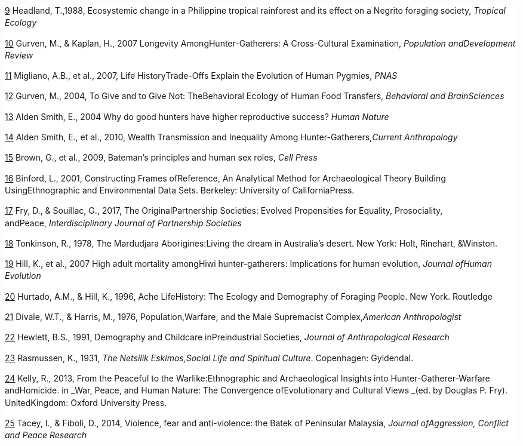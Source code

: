 [9](http://quillette.com/2017/12/16/romanticizing-hunter-gatherer/#_ftnref9) Headland, T.,1988, Ecosystemic change in a Philippine tropical rainforest and its effect on a Negrito foraging society, _Tropical Ecology_

[10](http://quillette.com/2017/12/16/romanticizing-hunter-gatherer/#_ftnref10) Gurven, M., & Kaplan, H., 2007 Longevity AmongHunter-Gatherers: A Cross-Cultural Examination, _Population andDevelopment Review_

[11](http://quillette.com/2017/12/16/romanticizing-hunter-gatherer/#_ftnref11) Migliano, A.B., et al., 2007, Life HistoryTrade-Offs Explain the Evolution of Human Pygmies, _PNAS_

[12](http://quillette.com/2017/12/16/romanticizing-hunter-gatherer/#_ftnref12) Gurven, M., 2004, To Give and to Give Not: TheBehavioral Ecology of Human Food Transfers, _Behavioral and BrainSciences_

[13](http://quillette.com/2017/12/16/romanticizing-hunter-gatherer/#_ftnref13) Alden Smith, E., 2004 Why do good hunters have higher reproductive success? _Human Nature_

[14](http://quillette.com/2017/12/16/romanticizing-hunter-gatherer/#_ftnref14) Alden Smith, E., et al., 2010, Wealth Transmission and Inequality Among Hunter-Gatherers,_Current Anthropology_

[15](http://quillette.com/2017/12/16/romanticizing-hunter-gatherer/#_ftnref15) Brown, G., et al., 2009, Bateman’s principles and human sex roles, _Cell Press_

[16](http://quillette.com/2017/12/16/romanticizing-hunter-gatherer/#_ftnref16) Binford, L., 2001, Constructing Frames ofReference, An Analytical Method for Archaeological Theory Building UsingEthnographic and Environmental Data Sets. Berkeley: University of CaliforniaPress.

[17](http://quillette.com/2017/12/16/romanticizing-hunter-gatherer/#_ftnref17) Fry, D., & Souillac, G., 2017, The OriginalPartnership Societies: Evolved Propensities for Equality, Prosociality, andPeace, _Interdisciplinary Journal of Partnership Societies_

[18](http://quillette.com/2017/12/16/romanticizing-hunter-gatherer/#_ftnref18) Tonkinson, R., 1978, The Mardudjara Aborigines:Living the dream in Australia’s desert. New York: Holt, Rinehart, &Winston.

[19](http://quillette.com/2017/12/16/romanticizing-hunter-gatherer/#_ftnref19) Hill, K., et al., 2007 High adult mortality amongHiwi hunter-gatherers: Implications for human evolution, _Journal ofHuman Evolution_

[20](http://quillette.com/2017/12/16/romanticizing-hunter-gatherer/#_ftnref20) Hurtado, A.M., & Hill, K., 1996, Ache LifeHistory: The Ecology and Demography of Foraging People. New York. Routledge

[21](http://quillette.com/2017/12/16/romanticizing-hunter-gatherer/#_ftnref21) Divale, W.T., & Harris, M., 1976, Population,Warfare, and the Male Supremacist Complex,_American Anthropologist_

[22](http://quillette.com/2017/12/16/romanticizing-hunter-gatherer/#_ftnref22) Hewlett, B.S., 1991, Demography and Childcare inPreindustrial Societies, _Journal of Anthropological Research_

[23](http://quillette.com/2017/12/16/romanticizing-hunter-gatherer/#_ftnref23) Rasmussen, K., 1931, _The Netsilik Eskimos,Social Life and Spiritual Culture_. Copenhagen: Gyldendal.

[24](http://quillette.com/2017/12/16/romanticizing-hunter-gatherer/#_ftnref24) Kelly, R., 2013, From the Peaceful to the Warlike:Ethnographic and Archaeological Insights into Hunter-Gatherer-Warfare andHomicide. in _War, Peace, and Human Nature: The Convergence ofEvolutionary and Cultural Views _(ed. by Douglas P. Fry). UnitedKingdom: Oxford University Press.

[25](http://quillette.com/2017/12/16/romanticizing-hunter-gatherer/#_ftnref25) Tacey, I., & Fiboli, D., 2014, Violence, fear and anti-violence: the Batek of Peninsular Malaysia, _Journal ofAggression, Conflict and Peace Research_
